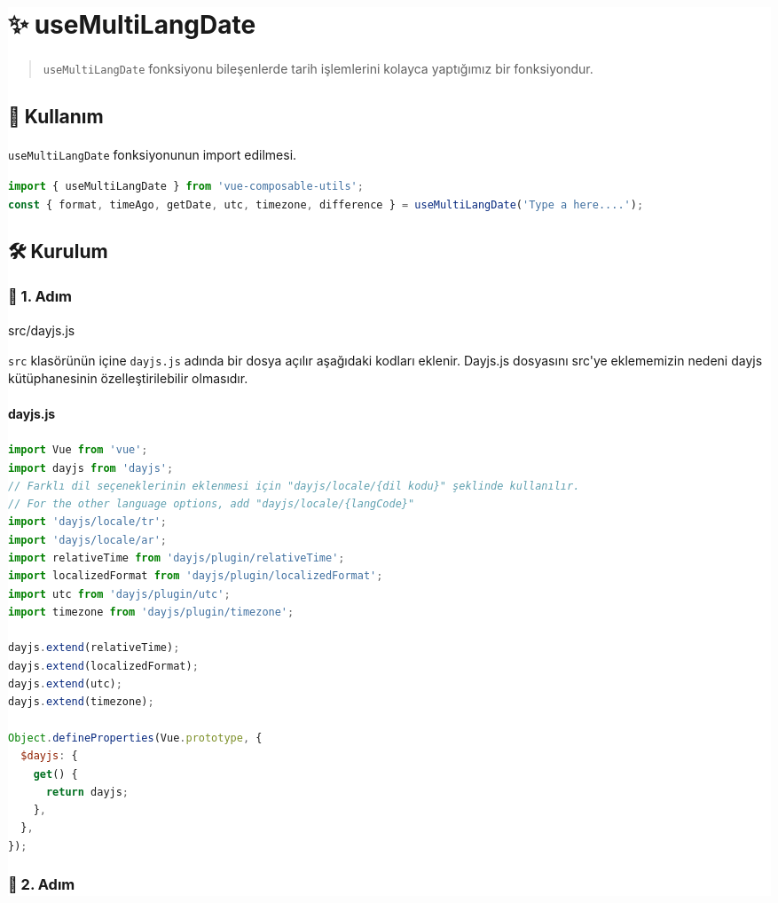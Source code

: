 # :sparkles: useMultiLangDate

> `useMultiLangDate` fonksiyonu bileşenlerde tarih işlemlerini kolayca yaptığımız bir fonksiyondur.

## :convenience_store: Kullanım

`useMultiLangDate` fonksiyonunun import edilmesi.

```js
import { useMultiLangDate } from 'vue-composable-utils';
const { format, timeAgo, getDate, utc, timezone, difference } = useMultiLangDate('Type a here....');
```

## :hammer_and_wrench: Kurulum

### :key: 1. Adım

src/dayjs.js

`src` klasörünün içine `dayjs.js` adında bir dosya açılır aşağıdaki kodları eklenir. Dayjs.js dosyasını src'ye eklememizin nedeni dayjs kütüphanesinin özelleştirilebilir olmasıdır.

#### dayjs.js

```js
import Vue from 'vue';
import dayjs from 'dayjs';
// Farklı dil seçeneklerinin eklenmesi için "dayjs/locale/{dil kodu}" şeklinde kullanılır.
// For the other language options, add "dayjs/locale/{langCode}"
import 'dayjs/locale/tr';
import 'dayjs/locale/ar';
import relativeTime from 'dayjs/plugin/relativeTime';
import localizedFormat from 'dayjs/plugin/localizedFormat';
import utc from 'dayjs/plugin/utc';
import timezone from 'dayjs/plugin/timezone';

dayjs.extend(relativeTime);
dayjs.extend(localizedFormat);
dayjs.extend(utc);
dayjs.extend(timezone);

Object.defineProperties(Vue.prototype, {
  $dayjs: {
    get() {
      return dayjs;
    },
  },
});
```

### :key: 2. Adım
